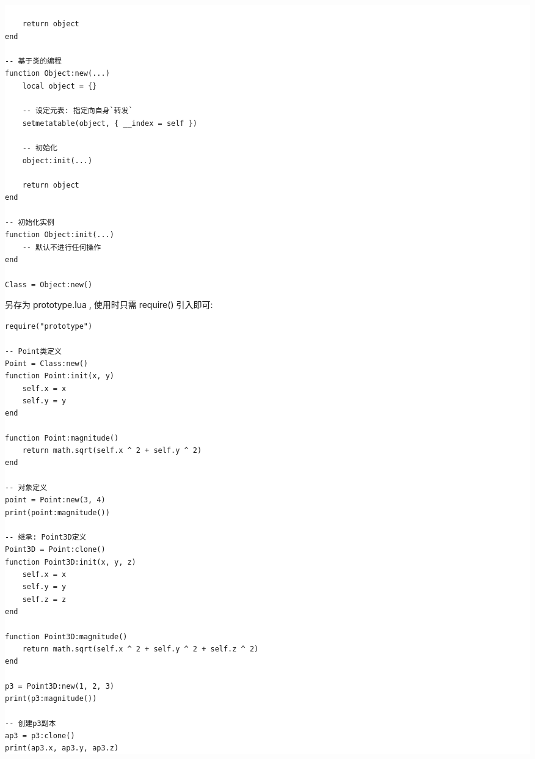 ```

    return object
end

-- 基于类的编程
function Object:new(...)
    local object = {}

    -- 设定元表: 指定向自身`转发`
    setmetatable(object, { __index = self })

    -- 初始化
    object:init(...)

    return object
end

-- 初始化实例
function Object:init(...)
    -- 默认不进行任何操作
end

Class = Object:new()
```

另存为 prototype.lua , 使用时只需 require() 引入即可:

```
require("prototype")

-- Point类定义
Point = Class:new()
function Point:init(x, y)
    self.x = x
    self.y = y
end

function Point:magnitude()
    return math.sqrt(self.x ^ 2 + self.y ^ 2)
end

-- 对象定义
point = Point:new(3, 4)
print(point:magnitude())

-- 继承: Point3D定义
Point3D = Point:clone()
function Point3D:init(x, y, z)
    self.x = x
    self.y = y
    self.z = z
end

function Point3D:magnitude()
    return math.sqrt(self.x ^ 2 + self.y ^ 2 + self.z ^ 2)
end

p3 = Point3D:new(1, 2, 3)
print(p3:magnitude())

-- 创建p3副本
ap3 = p3:clone()
print(ap3.x, ap3.y, ap3.z)
```
